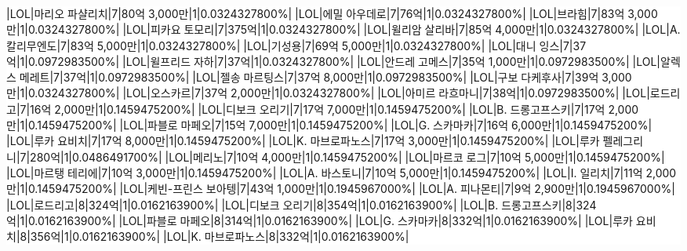 |LOL|마리오 파샬리치|7|80억 3,000만|1|0.0324327800%|
|LOL|에밀 아우데로|7|76억|1|0.0324327800%|
|LOL|브라힘|7|83억 3,000만|1|0.0324327800%|
|LOL|피카요 토모리|7|375억|1|0.0324327800%|
|LOL|윌리암 살리바|7|85억 4,000만|1|0.0324327800%|
|LOL|A. 칼리무엔도|7|83억 5,000만|1|0.0324327800%|
|LOL|기성용|7|69억 5,000만|1|0.0324327800%|
|LOL|대니 잉스|7|37억|1|0.0972983500%|
|LOL|윌프리드 자하|7|37억|1|0.0324327800%|
|LOL|안드레 고메스|7|35억 1,000만|1|0.0972983500%|
|LOL|알렉스 메레트|7|37억|1|0.0972983500%|
|LOL|젤송 마르팅스|7|37억 8,000만|1|0.0972983500%|
|LOL|구보 다케후사|7|39억 3,000만|1|0.0324327800%|
|LOL|오스카르|7|37억 2,000만|1|0.0324327800%|
|LOL|아미르 라흐마니|7|38억|1|0.0972983500%|
|LOL|로드리고|7|16억 2,000만|1|0.1459475200%|
|LOL|디보크 오리기|7|17억 7,000만|1|0.1459475200%|
|LOL|B. 드롱고프스키|7|17억 2,000만|1|0.1459475200%|
|LOL|파블로 마페오|7|15억 7,000만|1|0.1459475200%|
|LOL|G. 스카마카|7|16억 6,000만|1|0.1459475200%|
|LOL|루카 요비치|7|17억 8,000만|1|0.1459475200%|
|LOL|K. 마브로파노스|7|17억 3,000만|1|0.1459475200%|
|LOL|루카 펠레그리니|7|280억|1|0.0486491700%|
|LOL|메리노|7|10억 4,000만|1|0.1459475200%|
|LOL|마르코 로그|7|10억 5,000만|1|0.1459475200%|
|LOL|마르탱 테리에|7|10억 3,000만|1|0.1459475200%|
|LOL|A. 바스토니|7|10억 5,000만|1|0.1459475200%|
|LOL|I. 일리치|7|11억 2,000만|1|0.1459475200%|
|LOL|케빈-프린스 보아텡|7|43억 1,000만|1|0.1945967000%|
|LOL|A. 피나몬티|7|9억 2,900만|1|0.1945967000%|
|LOL|로드리고|8|324억|1|0.0162163900%|
|LOL|디보크 오리기|8|354억|1|0.0162163900%|
|LOL|B. 드롱고프스키|8|324억|1|0.0162163900%|
|LOL|파블로 마페오|8|314억|1|0.0162163900%|
|LOL|G. 스카마카|8|332억|1|0.0162163900%|
|LOL|루카 요비치|8|356억|1|0.0162163900%|
|LOL|K. 마브로파노스|8|332억|1|0.0162163900%|